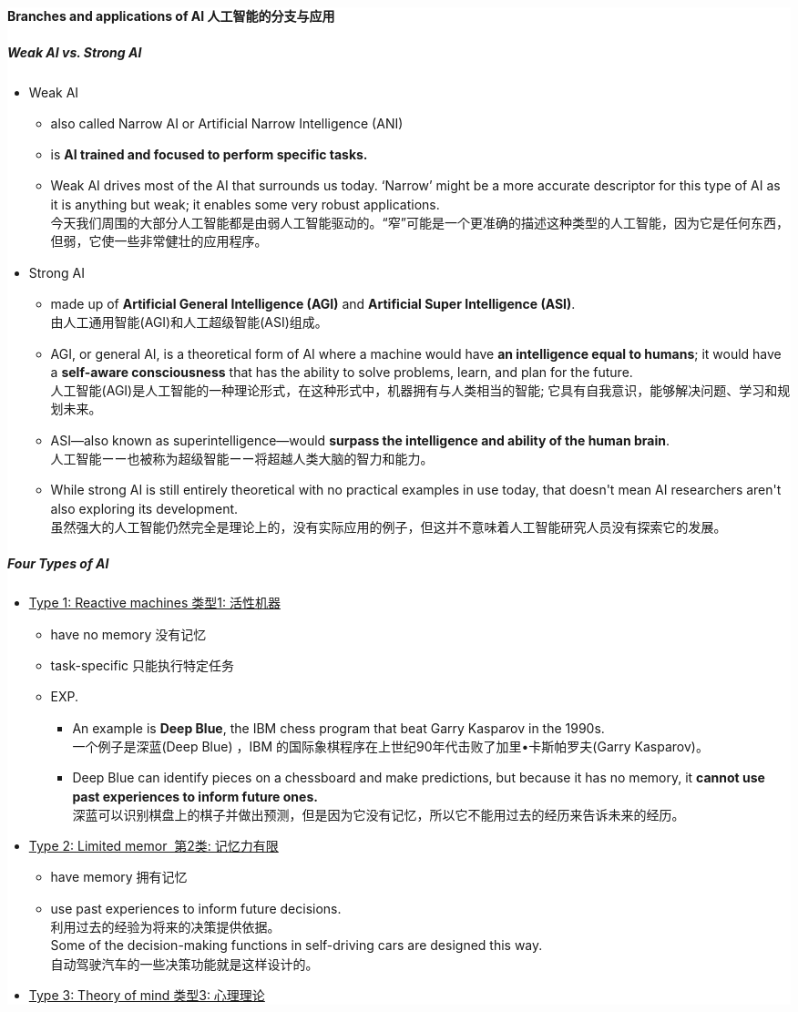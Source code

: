 #### Branches and applications of AI 人工智能的分支与应用

##### Weak AI vs. Strong AI

- Weak AI
  
  - also called Narrow AI or Artificial Narrow Intelligence (ANI)
  
  - is **AI trained and focused to perform specific tasks.** 
  
  - Weak AI drives most of the AI that surrounds us today. ‘Narrow’ might be a more accurate descriptor for this type of AI as it is anything but weak; it enables some very robust applications.  
    今天我们周围的大部分人工智能都是由弱人工智能驱动的。“窄”可能是一个更准确的描述这种类型的人工智能，因为它是任何东西，但弱，它使一些非常健壮的应用程序。

- Strong AI
  
  - made up of **Artificial General Intelligence (AGI)** and **Artificial Super Intelligence (ASI)**.  
    由人工通用智能(AGI)和人工超级智能(ASI)组成。
  
  - AGI, or general AI, is a theoretical form of AI where a machine would have **an intelligence equal to humans**; it would have a **self-aware consciousness** that has the ability to solve problems, learn, and plan for the future.   
    人工智能(AGI)是人工智能的一种理论形式，在这种形式中，机器拥有与人类相当的智能; 它具有自我意识，能够解决问题、学习和规划未来。
  
  - ASI—also known as superintelligence—would **surpass the intelligence and ability of the human brain**.   
    人工智能ーー也被称为超级智能ーー将超越人类大脑的智力和能力。
  
  - While strong AI is still entirely theoretical with no practical examples in use today, that doesn't mean AI researchers aren't also exploring its development.  
    虽然强大的人工智能仍然完全是理论上的，没有实际应用的例子，但这并不意味着人工智能研究人员没有探索它的发展。

##### Four Types of AI

- <u>Type 1: Reactive machines 类型1: 活性机器</u>
  
  - have no memory 没有记忆
  
  - task-specific 只能执行特定任务
  
  - EXP.
    
    - An example is **Deep Blue**, the IBM chess program that beat Garry Kasparov in the 1990s.  
      一个例子是深蓝(Deep Blue) ，IBM 的国际象棋程序在上世纪90年代击败了加里•卡斯帕罗夫(Garry Kasparov)。
    
    - Deep Blue can identify pieces on a chessboard and make predictions, but because it has no memory, it **cannot use past experiences to inform future ones.**  
      深蓝可以识别棋盘上的棋子并做出预测，但是因为它没有记忆，所以它不能用过去的经历来告诉未来的经历。

- <u>Type 2: Limited memor  第2类: 记忆力有限</u>
  
  - have memory 拥有记忆  
  
  - use past experiences to inform future decisions.   
    利用过去的经验为将来的决策提供依据。  
    Some of the decision-making functions in self-driving cars are designed this way.  
    自动驾驶汽车的一些决策功能就是这样设计的。

- <u>Type 3: Theory of mind 类型3: 心理理论</u>
  